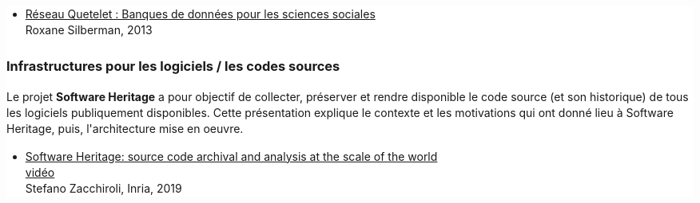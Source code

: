 * [Réseau Quetelet : Banques de données pour les sciences sociales](http://renatis.cnrs.fr/IMG/pdf/SILBERMAN_08102013.pdf)   
    Roxane Silberman, 2013

### Infrastructures pour les logiciels / les codes sources

Le projet **Software Heritage** a pour objectif de collecter, préserver et rendre disponible le code source (et son historique) de tous les logiciels publiquement disponibles. Cette présentation explique le contexte et les motivations qui ont donné lieu à Software Heritage, puis, l'architecture mise en oeuvre. 

* [Software Heritage: source code archival and analysis at the scale of the world](https://jcad2019.sciencesconf.org/data/2019_10_10_jcadSoftwareHeritage.pdf)  
    [vidéo](https://prismes.univ-toulouse.fr/player.php?code=9rW78559&width=100%&height=100%)  
    Stefano Zacchiroli, Inria, 2019
